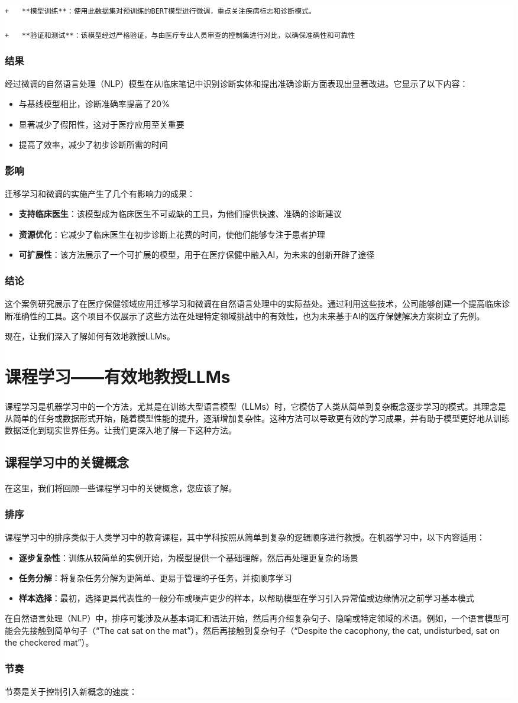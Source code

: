     +   **模型训练**：使用此数据集对预训练的BERT模型进行微调，重点关注疾病标志和诊断模式。

    +   **验证和测试**：该模型经过严格验证，与由医疗专业人员审查的控制集进行对比，以确保准确性和可靠性

### 结果

经过微调的自然语言处理（NLP）模型在从临床笔记中识别诊断实体和提出准确诊断方面表现出显著改进。它显示了以下内容：

+   与基线模型相比，诊断准确率提高了20%

+   显著减少了假阳性，这对于医疗应用至关重要

+   提高了效率，减少了初步诊断所需的时间

### 影响

迁移学习和微调的实施产生了几个有影响力的成果：

+   **支持临床医生**：该模型成为临床医生不可或缺的工具，为他们提供快速、准确的诊断建议

+   **资源优化**：它减少了临床医生在初步诊断上花费的时间，使他们能够专注于患者护理

+   **可扩展性**：该方法展示了一个可扩展的模型，用于在医疗保健中融入AI，为未来的创新开辟了途径

### 结论

这个案例研究展示了在医疗保健领域应用迁移学习和微调在自然语言处理中的实际益处。通过利用这些技术，公司能够创建一个提高临床诊断准确性的工具。这个项目不仅展示了这些方法在处理特定领域挑战中的有效性，也为未来基于AI的医疗保健解决方案树立了先例。

现在，让我们深入了解如何有效地教授LLMs。

# 课程学习——有效地教授LLMs

课程学习是机器学习中的一个方法，尤其是在训练大型语言模型（LLMs）时，它模仿了人类从简单到复杂概念逐步学习的模式。其理念是从简单的任务或数据形式开始，随着模型性能的提升，逐渐增加复杂性。这种方法可以导致更有效的学习成果，并有助于模型更好地从训练数据泛化到现实世界任务。让我们更深入地了解一下这种方法。

## 课程学习中的关键概念

在这里，我们将回顾一些课程学习中的关键概念，您应该了解。

### 排序

课程学习中的排序类似于人类学习中的教育课程，其中学科按照从简单到复杂的逻辑顺序进行教授。在机器学习中，以下内容适用：

+   **逐步复杂性**：训练从较简单的实例开始，为模型提供一个基础理解，然后再处理更复杂的场景

+   **任务分解**：将复杂任务分解为更简单、更易于管理的子任务，并按顺序学习

+   **样本选择**：最初，选择更具代表性的一般分布或噪声更少的样本，以帮助模型在学习引入异常值或边缘情况之前学习基本模式

在自然语言处理（NLP）中，排序可能涉及从基本词汇和语法开始，然后再介绍复杂句子、隐喻或特定领域的术语。例如，一个语言模型可能会先接触到简单句子（“The cat sat on the mat”），然后再接触到复杂句子（“Despite the cacophony, the cat, undisturbed, sat on the checkered mat”）。

### 节奏

节奏是关于控制引入新概念的速度：
